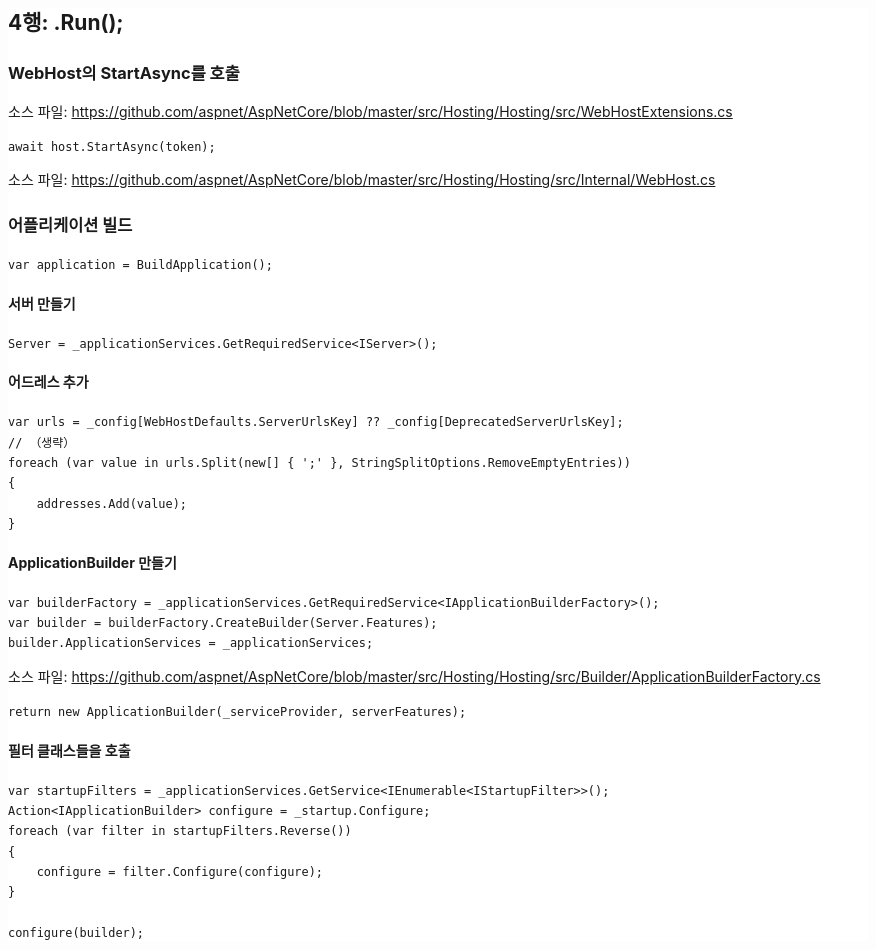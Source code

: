   
  
## 4행: .Run();

### WebHost의 StartAsync를 호출
소스 파일: https://github.com/aspnet/AspNetCore/blob/master/src/Hosting/Hosting/src/WebHostExtensions.cs  
```
await host.StartAsync(token);
```
  
소스 파일: https://github.com/aspnet/AspNetCore/blob/master/src/Hosting/Hosting/src/Internal/WebHost.cs  
  
  
### 어플리케이션 빌드

```
var application = BuildApplication();
```
  
  
#### 서버 만들기

```
Server = _applicationServices.GetRequiredService<IServer>();
```
  
  
#### 어드레스 추가

```
var urls = _config[WebHostDefaults.ServerUrlsKey] ?? _config[DeprecatedServerUrlsKey];
// （생략）
foreach (var value in urls.Split(new[] { ';' }, StringSplitOptions.RemoveEmptyEntries))
{
    addresses.Add(value);
}
```
  
  
#### ApplicationBuilder 만들기

```
var builderFactory = _applicationServices.GetRequiredService<IApplicationBuilderFactory>();
var builder = builderFactory.CreateBuilder(Server.Features);
builder.ApplicationServices = _applicationServices;
```
  
소스 파일: https://github.com/aspnet/AspNetCore/blob/master/src/Hosting/Hosting/src/Builder/ApplicationBuilderFactory.cs  

```
return new ApplicationBuilder(_serviceProvider, serverFeatures);
```
  
   
#### 필터 클래스들을 호출

```
var startupFilters = _applicationServices.GetService<IEnumerable<IStartupFilter>>();
Action<IApplicationBuilder> configure = _startup.Configure;
foreach (var filter in startupFilters.Reverse())
{
    configure = filter.Configure(configure);
}

configure(builder);
```
  